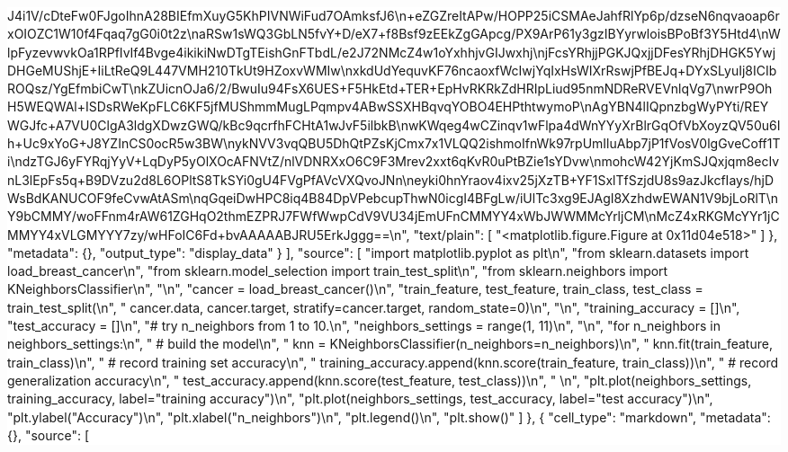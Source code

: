 J4i1V/cDteFw0FJgoIhnA28BIEfmXuyG5KhPIVNWiFud7OAmksfJ6\n+eZGZreItAPw/HOPP25iCSMAeJahfRlYp6p/dzseN6nqvaoap6rxOIOZC1W10f4Fqaq7gG0i0t2z\naRSw1sWQ3GbLN5fvY+D/eX7+f8Bsf9zEEkZgGApcg/PX9ArP61y3gzIBYyrwloisBPoBf3Y5Htd4\nWlpFyzevwvkOa1RPfIvIf4Bvge4ikikiNwDTgTEishGnFTbdL/e2J72NMcZ4w1oYxhhjvGIJwxhj\njFcsYRhjjPGKJQxjjDFesYRhjDHGK5YwjDHGeMUShjE+IiLtReQ9L447VMH210TkUt9HZoxvWMIw\nxkdUdYequvKF76ncaoxfWcIwjYqIxHsWIXrRswjPfBEJq+DYxSLyuIj8ICIbROQsz/YgEfmbiCwT\nkZUicnOJa6/2/BwuIu94FsX6UES+F5HkEtd+TER+EpHvRKRkZdHRIpLiud95nmNDReRVEVnlqVg7\nwrP9OhH5WEQWAl+ISDsRWeKpFLC6KF5jfMUShmmMugLPqmpv4ABwSSXHBqvqYOBO4EHPthtwymoP\nAgYBN4lIQpnzbgWyPYti/REYWGJfc+A7VU0ClgA3ldgXDwzGWQ/kBc9qcrfhFCHtA1wJvF5ilbkB\nwKWqeg4wCZinqv1wFlpa4dWnYYyXrBlrGqOfVbXoyzQV50u6Ih+Uc9xYoG+J8YZInCS0ocR5w3BW\nykNVV3vqQBU5DhQtPZsKjCmx7x1VLQQ2ishmoIfnWk97rpUmIluAbp7jP1fVosV0lgGveCoff1Ti\ndzTGJ6yFYRqjYyV+LqDyP5yOlXOcAFNVtZ/nlVDNRXxO6C9F3Mrev2xxt6qKvR0uPtBZie1sYDvw\nmohcW42YjKmSJQxjqm8ecIvnL3lEpFs5q+B9DVzu2d8L6OPltS8TkSYi0gU4FVgPfAVcVXQvoJNn\neyki0hnYraov4ixv25jXzTB+YF1SxlTfSzjdU8s9azJkcfIays/hjDWsBdKANUCOF9feCvwAtASm\nqGqeiDwHPC8iq4B84DpVPebcupThwN0icgI4BFgLw/iUlTc3xg9EJAgI8XzhdwEWAN1V9bjLoRlT\nY9bCMMY/woFFnm4rAW61ZGHqO2thmEZPRJ7FWfWwpCdV9VU34jEmUFnCMMYY4xWbJWWMMcYrljCM\nMcZ4xRKGMcYYr1jCMMYY4xVLGMYYY7zy/wHFoIC6Fd+bvAAAAABJRU5ErkJggg==\n",
      "text/plain": [
       "<matplotlib.figure.Figure at 0x11d04e518>"
      ]
     },
     "metadata": {},
     "output_type": "display_data"
    }
   ],
   "source": [
    "import matplotlib.pyplot as plt\n",
    "from sklearn.datasets import load_breast_cancer\n",
    "from sklearn.model_selection import train_test_split\n",
    "from sklearn.neighbors import KNeighborsClassifier\n",
    "\n",
    "cancer = load_breast_cancer()\n",
    "train_feature, test_feature, train_class, test_class = train_test_split(\n",
    "    cancer.data, cancer.target, stratify=cancer.target, random_state=0)\n",
    "\n",
    "training_accuracy = []\n",
    "test_accuracy = []\n",
    "# try n_neighbors from 1 to 10.\n",
    "neighbors_settings = range(1, 11)\n",
    "\n",
    "for n_neighbors in neighbors_settings:\n",
    "    # build the model\n",
    "    knn = KNeighborsClassifier(n_neighbors=n_neighbors)\n",
    "    knn.fit(train_feature, train_class)\n",
    "    # record training set accuracy\n",
    "    training_accuracy.append(knn.score(train_feature, train_class))\n",
    "    # record generalization accuracy\n",
    "    test_accuracy.append(knn.score(test_feature, test_class))\n",
    "    \n",
    "plt.plot(neighbors_settings, training_accuracy, label=\"training accuracy\")\n",
    "plt.plot(neighbors_settings, test_accuracy, label=\"test accuracy\")\n",
    "plt.ylabel(\"Accuracy\")\n",
    "plt.xlabel(\"n_neighbors\")\n",
    "plt.legend()\n",
    "plt.show()"
   ]
  },
  {
   "cell_type": "markdown",
   "metadata": {},
   "source": [